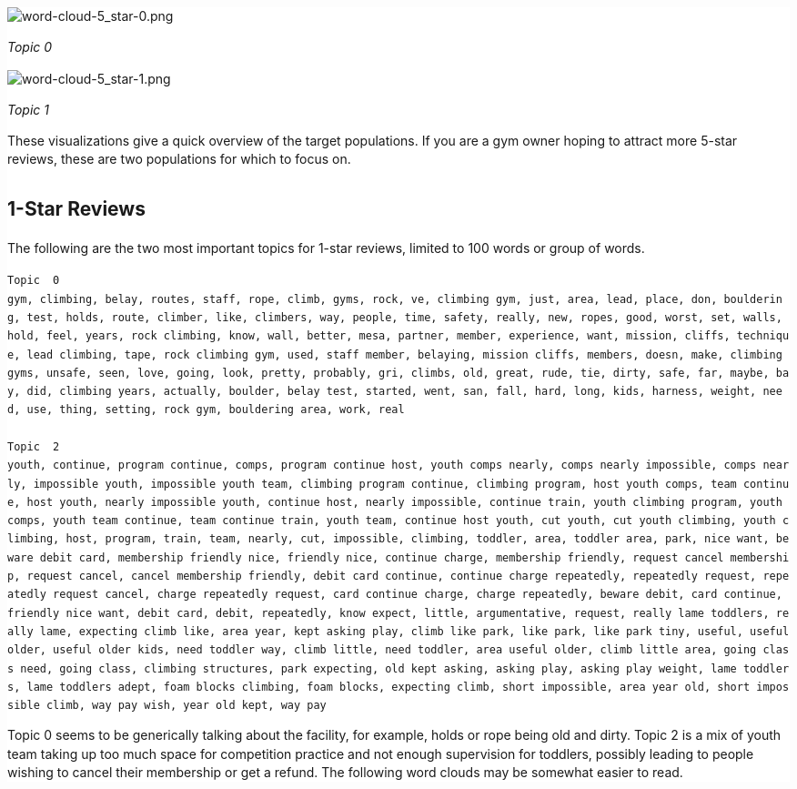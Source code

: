 ![word-cloud-5_star-0.png](https://github.com/harrisonized/yelp-climbing-gyms/blob/master/yelp/figures/topic-modeling/word-cloud-5_star-0.png?raw=true)

*Topic 0*

![word-cloud-5_star-1.png](https://github.com/harrisonized/yelp-climbing-gyms/blob/master/yelp/figures/topic-modeling/word-cloud-5_star-1.png?raw=true)

*Topic 1*



These visualizations give a quick overview of the target populations. If you are a gym owner hoping to attract more 5-star reviews, these are two populations for which to focus on.



## **1-Star Reviews**

The following are the two most important topics for 1-star reviews, limited to 100 words or group of words. 

```
Topic  0
gym, climbing, belay, routes, staff, rope, climb, gyms, rock, ve, climbing gym, just, area, lead, place, don, bouldering, test, holds, route, climber, like, climbers, way, people, time, safety, really, new, ropes, good, worst, set, walls, hold, feel, years, rock climbing, know, wall, better, mesa, partner, member, experience, want, mission, cliffs, technique, lead climbing, tape, rock climbing gym, used, staff member, belaying, mission cliffs, members, doesn, make, climbing gyms, unsafe, seen, love, going, look, pretty, probably, gri, climbs, old, great, rude, tie, dirty, safe, far, maybe, bay, did, climbing years, actually, boulder, belay test, started, went, san, fall, hard, long, kids, harness, weight, need, use, thing, setting, rock gym, bouldering area, work, real

Topic  2
youth, continue, program continue, comps, program continue host, youth comps nearly, comps nearly impossible, comps nearly, impossible youth, impossible youth team, climbing program continue, climbing program, host youth comps, team continue, host youth, nearly impossible youth, continue host, nearly impossible, continue train, youth climbing program, youth comps, youth team continue, team continue train, youth team, continue host youth, cut youth, cut youth climbing, youth climbing, host, program, train, team, nearly, cut, impossible, climbing, toddler, area, toddler area, park, nice want, beware debit card, membership friendly nice, friendly nice, continue charge, membership friendly, request cancel membership, request cancel, cancel membership friendly, debit card continue, continue charge repeatedly, repeatedly request, repeatedly request cancel, charge repeatedly request, card continue charge, charge repeatedly, beware debit, card continue, friendly nice want, debit card, debit, repeatedly, know expect, little, argumentative, request, really lame toddlers, really lame, expecting climb like, area year, kept asking play, climb like park, like park, like park tiny, useful, useful older, useful older kids, need toddler way, climb little, need toddler, area useful older, climb little area, going class need, going class, climbing structures, park expecting, old kept asking, asking play, asking play weight, lame toddlers, lame toddlers adept, foam blocks climbing, foam blocks, expecting climb, short impossible, area year old, short impossible climb, way pay wish, year old kept, way pay
```

Topic 0 seems to be generically talking about the facility, for example, holds or rope being old and dirty. Topic 2 is a mix of youth team taking up too much space for competition practice and not enough supervision for toddlers, possibly leading to people wishing to cancel their membership or get a refund. The following word clouds may be somewhat easier to read.
